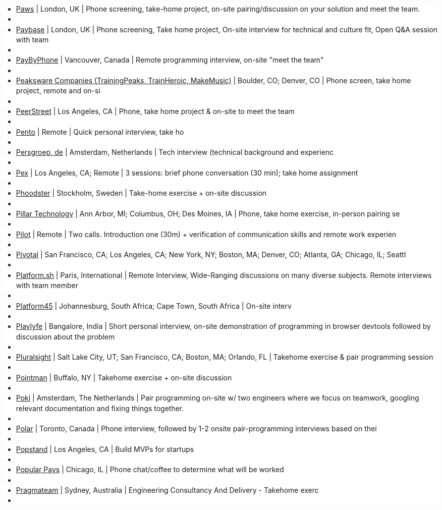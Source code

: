 -   [Paws](https://paws.com/careers) | London, UK | Phone screening, take-home project, on-site pairing/discussion on your solution and meet the team.
-
-   [Paybase](https://paybase.io/) | London, UK | Phone screening, Take home project, On-site interview for technical and culture fit, Open Q\&A session with team
-
-   [PayByPhone](https://www.paybyphone.com/careers) | Vancouver, Canada | Remote programming interview, on-site "meet the team"
-
-   [Peaksware Companies (TrainingPeaks, TrainHeroic, MakeMusic)](https://peaksware.com/) | Boulder, CO; Denver, CO | Phone screen, take home project, remote and on-si
-
-   [PeerStreet](https://info.peerstreet.com/careers) | Los Angeles, CA | Phone, take home project & on-site to meet the team
-
-   [Pento](https://angel.co/pento/jobs) | Remote | Quick personal interview, take ho
-
-   [Persgroep, de](https://www.persgroep.nl/werken-bij-it) | Amsterdam, Netherlands | Tech interview (technical background and experienc
-
-   [Pex](https://angel.co/pexeso/jobs) | Los Angeles, CA; Remote | 3 sessions: brief phone conversation (30 min); take home assignment
-
-   [Phoodster](https://www.phoodster.com/) | Stockholm, Sweden | Take-home exercise + on-site discussion
-
-   [Pillar Technology](http://pillartechnology.com/careers) | Ann Arbor, MI; Columbus, OH; Des Moines, IA | Phone, take home exercise, in-person pairing se
-
-   [Pilot](https://pilot.co/become-a-partner) | Remote | Two calls. Introduction one (30m) + verification of communication skills and remote work experien
-
-   [Pivotal](https://pivotal.io/careers) | San Francisco, CA; Los Angeles, CA; New York, NY; Boston, MA; Denver, CO; Atlanta, GA; Chicago, IL; Seattl
-
-   [Platform.sh](https://platform.sh/) | Paris, International | Remote Interview, Wide-Ranging discussions on many diverse subjects. Remote interviews with team member
-
-   [Platform45](https://platform45.com/) | Johannesburg, South Africa; Cape Town, South Africa | On-site interv
-
-   [Playlyfe](https://getcatalyst.in/careers) | Bangalore, India | Short personal interview, on-site demonstration of programming in browser devtools followed by discussion about the problem
-
-   [Pluralsight](https://www.pluralsight.com/careers) | Salt Lake City, UT; San Francisco, CA; Boston, MA; Orlando, FL | Takehome exercise & pair programming session
-
-   [Pointman](http://pointman.bamboohr.com/jobs/) | Buffalo, NY | Takehome exercise + on-site discussion
-
-   [Poki](http://jobs.poki.com/) | Amsterdam, The Netherlands | Pair programming on-site w/ two engineers where we focus on teamwork, googling relevant documentation and fixing things together.
-
-   [Polar](http://polar.me/company/careers) | Toronto, Canada | Phone interview, followed by 1-2 onsite pair-programming interviews based on thei
-
-   [Popstand](http://www.popstand.com/) | Los Angeles, CA | Build MVPs for startups
-
-   [Popular Pays](http://www.popularpays.com/) | Chicago, IL | Phone chat/coffee to determine what will be worked
-
-   [Pragmateam](https://pragma.team/talent) | Sydney, Australia | Engineering Consultancy And Delivery - Takehome exerc
-